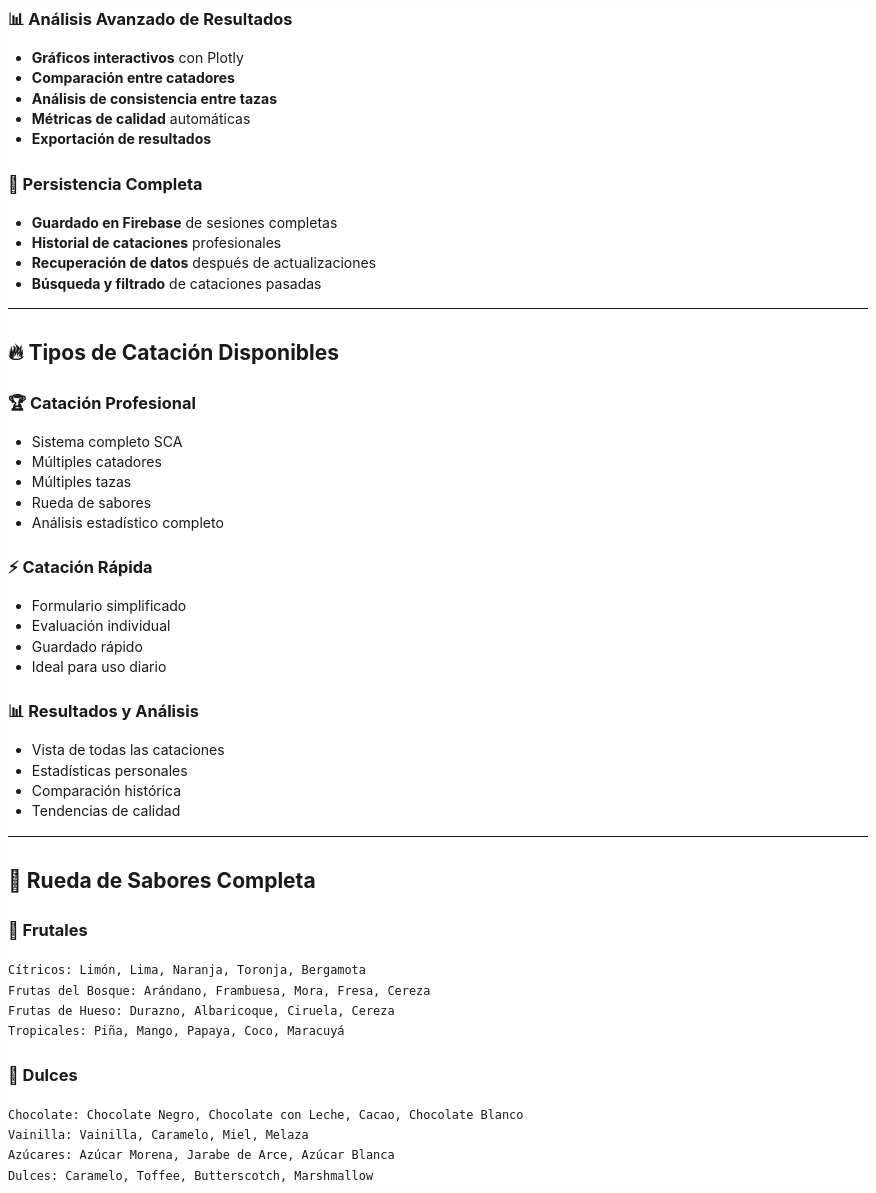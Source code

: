 ### **📊 Análisis Avanzado de Resultados**
- **Gráficos interactivos** con Plotly
- **Comparación entre catadores**
- **Análisis de consistencia entre tazas**
- **Métricas de calidad** automáticas
- **Exportación de resultados**

### **💾 Persistencia Completa**
- **Guardado en Firebase** de sesiones completas
- **Historial de cataciones** profesionales
- **Recuperación de datos** después de actualizaciones
- **Búsqueda y filtrado** de cataciones pasadas

---

## 🔥 **Tipos de Catación Disponibles**

### **🏆 Catación Profesional**
- Sistema completo SCA
- Múltiples catadores
- Múltiples tazas
- Rueda de sabores
- Análisis estadístico completo

### **⚡ Catación Rápida**
- Formulario simplificado
- Evaluación individual
- Guardado rápido
- Ideal para uso diario

### **📊 Resultados y Análisis**
- Vista de todas las cataciones
- Estadísticas personales
- Comparación histórica
- Tendencias de calidad

---

## 🎨 **Rueda de Sabores Completa**

### **🍎 Frutales**
```
Cítricos: Limón, Lima, Naranja, Toronja, Bergamota
Frutas del Bosque: Arándano, Frambuesa, Mora, Fresa, Cereza
Frutas de Hueso: Durazno, Albaricoque, Ciruela, Cereza
Tropicales: Piña, Mango, Papaya, Coco, Maracuyá
```

### **🍫 Dulces**
```
Chocolate: Chocolate Negro, Chocolate con Leche, Cacao, Chocolate Blanco
Vainilla: Vainilla, Caramelo, Miel, Melaza
Azúcares: Azúcar Morena, Jarabe de Arce, Azúcar Blanca
Dulces: Caramelo, Toffee, Butterscotch, Marshmallow
```
